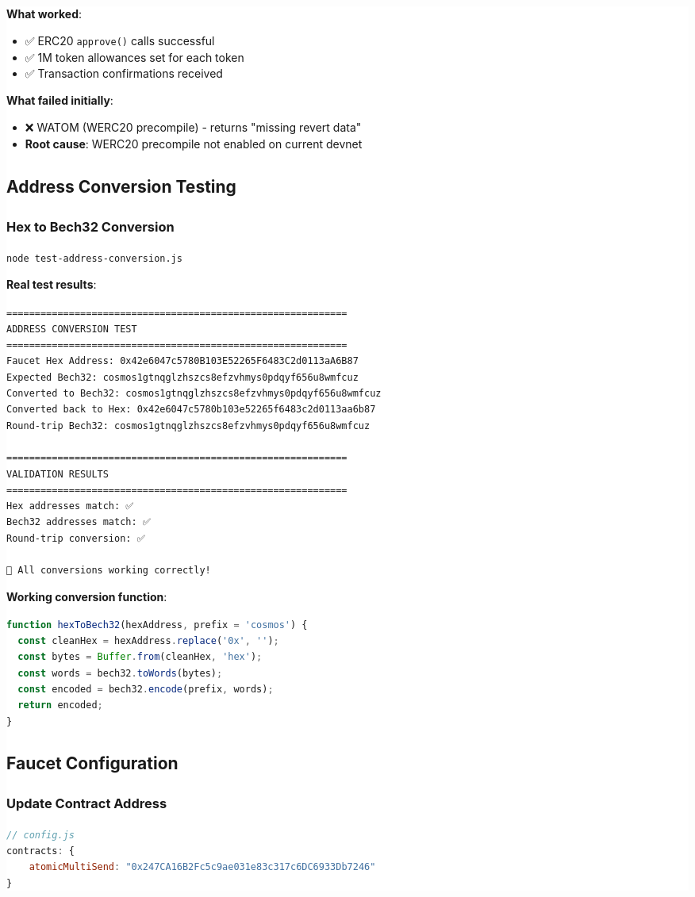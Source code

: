 **What worked**:
- ✅ ERC20 `approve()` calls successful
- ✅ 1M token allowances set for each token
- ✅ Transaction confirmations received

**What failed initially**:
- ❌ WATOM (WERC20 precompile) - returns "missing revert data"
- **Root cause**: WERC20 precompile not enabled on current devnet

## Address Conversion Testing

### Hex to Bech32 Conversion
```bash
node test-address-conversion.js
```

**Real test results**:
```
============================================================
ADDRESS CONVERSION TEST
============================================================
Faucet Hex Address: 0x42e6047c5780B103E52265F6483C2d0113aA6B87
Expected Bech32: cosmos1gtnqglzhszcs8efzvhmys0pdqyf656u8wmfcuz
Converted to Bech32: cosmos1gtnqglzhszcs8efzvhmys0pdqyf656u8wmfcuz
Converted back to Hex: 0x42e6047c5780b103e52265f6483c2d0113aa6b87
Round-trip Bech32: cosmos1gtnqglzhszcs8efzvhmys0pdqyf656u8wmfcuz

============================================================
VALIDATION RESULTS
============================================================
Hex addresses match: ✅
Bech32 addresses match: ✅
Round-trip conversion: ✅

🎉 All conversions working correctly!
```

**Working conversion function**:
```javascript
function hexToBech32(hexAddress, prefix = 'cosmos') {
  const cleanHex = hexAddress.replace('0x', '');
  const bytes = Buffer.from(cleanHex, 'hex');
  const words = bech32.toWords(bytes);
  const encoded = bech32.encode(prefix, words);
  return encoded;
}
```

## Faucet Configuration

### Update Contract Address
```javascript
// config.js
contracts: {
    atomicMultiSend: "0x247CA16B2Fc5c9ae031e83c317c6DC6933Db7246"
}
```
